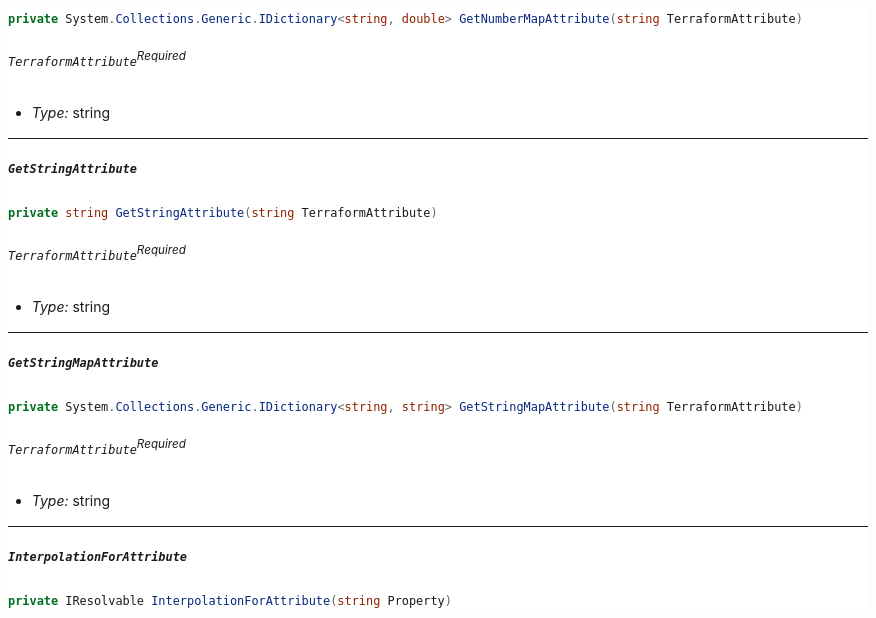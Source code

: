```csharp
private System.Collections.Generic.IDictionary<string, double> GetNumberMapAttribute(string TerraformAttribute)
```

###### `TerraformAttribute`<sup>Required</sup> <a name="TerraformAttribute" id="rhizo-co-terraform-provider-oci.dnsResolverEndpoint.DnsResolverEndpointTimeoutsOutputReference.getNumberMapAttribute.parameter.terraformAttribute"></a>

- *Type:* string

---

##### `GetStringAttribute` <a name="GetStringAttribute" id="rhizo-co-terraform-provider-oci.dnsResolverEndpoint.DnsResolverEndpointTimeoutsOutputReference.getStringAttribute"></a>

```csharp
private string GetStringAttribute(string TerraformAttribute)
```

###### `TerraformAttribute`<sup>Required</sup> <a name="TerraformAttribute" id="rhizo-co-terraform-provider-oci.dnsResolverEndpoint.DnsResolverEndpointTimeoutsOutputReference.getStringAttribute.parameter.terraformAttribute"></a>

- *Type:* string

---

##### `GetStringMapAttribute` <a name="GetStringMapAttribute" id="rhizo-co-terraform-provider-oci.dnsResolverEndpoint.DnsResolverEndpointTimeoutsOutputReference.getStringMapAttribute"></a>

```csharp
private System.Collections.Generic.IDictionary<string, string> GetStringMapAttribute(string TerraformAttribute)
```

###### `TerraformAttribute`<sup>Required</sup> <a name="TerraformAttribute" id="rhizo-co-terraform-provider-oci.dnsResolverEndpoint.DnsResolverEndpointTimeoutsOutputReference.getStringMapAttribute.parameter.terraformAttribute"></a>

- *Type:* string

---

##### `InterpolationForAttribute` <a name="InterpolationForAttribute" id="rhizo-co-terraform-provider-oci.dnsResolverEndpoint.DnsResolverEndpointTimeoutsOutputReference.interpolationForAttribute"></a>

```csharp
private IResolvable InterpolationForAttribute(string Property)
```
